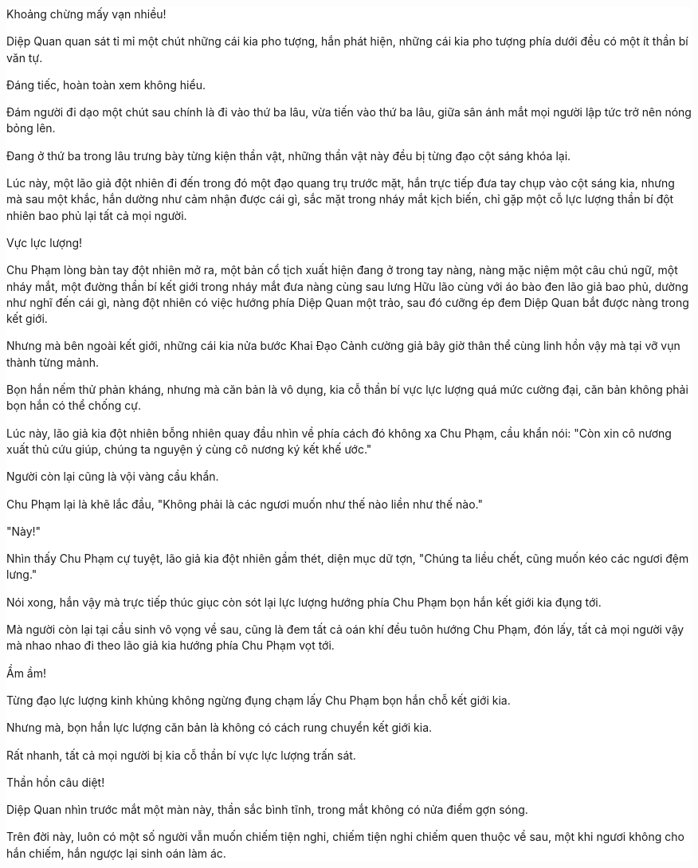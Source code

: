 Khoảng chừng mấy vạn nhiều!

Diệp Quan quan sát tỉ mỉ một chút những cái kia pho tượng, hắn phát hiện, những cái kia pho tượng phía dưới đều có một ít thần bí văn tự.

Đáng tiếc, hoàn toàn xem không hiểu.

Đám người đi dạo một chút sau chính là đi vào thứ ba lâu, vừa tiến vào thứ ba lâu, giữa sân ánh mắt mọi người lập tức trở nên nóng bỏng lên.

Đang ở thứ ba trong lâu trưng bày từng kiện thần vật, những thần vật này đều bị từng đạo cột sáng khóa lại.

Lúc này, một lão giả đột nhiên đi đến trong đó một đạo quang trụ trước mặt, hắn trực tiếp đưa tay chụp vào cột sáng kia, nhưng mà sau một khắc, hắn dường như cảm nhận được cái gì, sắc mặt trong nháy mắt kịch biến, chỉ gặp một cỗ lực lượng thần bí đột nhiên bao phủ lại tất cả mọi người.

Vực lực lượng!

Chu Phạm lòng bàn tay đột nhiên mở ra, một bản cổ tịch xuất hiện đang ở trong tay nàng, nàng mặc niệm một câu chú ngữ, một nháy mắt, một đường thần bí kết giới trong nháy mắt đưa nàng cùng sau lưng Hữu lão cùng với áo bào đen lão giả bao phủ, dường như nghĩ đến cái gì, nàng đột nhiên có việc hướng phía Diệp Quan một trảo, sau đó cưỡng ép đem Diệp Quan bắt được nàng trong kết giới.

Nhưng mà bên ngoài kết giới, những cái kia nửa bước Khai Đạo Cảnh cường giả bây giờ thân thể cùng linh hồn vậy mà tại vỡ vụn thành từng mảnh.

Bọn hắn nếm thử phản kháng, nhưng mà căn bản là vô dụng, kia cỗ thần bí vực lực lượng quá mức cường đại, căn bản không phải bọn hắn có thể chống cự.

Lúc này, lão giả kia đột nhiên bỗng nhiên quay đầu nhìn về phía cách đó không xa Chu Phạm, cầu khẩn nói: "Còn xin cô nương xuất thủ cứu giúp, chúng ta nguyện ý cùng cô nương ký kết khế ước."

Người còn lại cũng là vội vàng cầu khẩn.

Chu Phạm lại là khẽ lắc đầu, "Không phải là các ngươi muốn như thế nào liền như thế nào."

"Này!"

Nhìn thấy Chu Phạm cự tuyệt, lão giả kia đột nhiên gầm thét, diện mục dữ tợn, "Chúng ta liều chết, cũng muốn kéo các ngươi đệm lưng."

Nói xong, hắn vậy mà trực tiếp thúc giục còn sót lại lực lượng hướng phía Chu Phạm bọn hắn kết giới kia đụng tới.

Mà người còn lại tại cầu sinh vô vọng về sau, cũng là đem tất cả oán khí đều tuôn hướng Chu Phạm, đón lấy, tất cả mọi người vậy mà nhao nhao đi theo lão giả kia hướng phía Chu Phạm vọt tới.

Ầm ầm!

Từng đạo lực lượng kinh khủng không ngừng đụng chạm lấy Chu Phạm bọn hắn chỗ kết giới kia.

Nhưng mà, bọn hắn lực lượng căn bản là không có cách rung chuyển kết giới kia.

Rất nhanh, tất cả mọi người bị kia cỗ thần bí vực lực lượng trấn sát.

Thần hồn câu diệt!

Diệp Quan nhìn trước mắt một màn này, thần sắc bình tĩnh, trong mắt không có nửa điểm gợn sóng.

Trên đời này, luôn có một số người vẫn muốn chiếm tiện nghi, chiếm tiện nghi chiếm quen thuộc về sau, một khi ngươi không cho hắn chiếm, hắn ngược lại sinh oán làm ác.
